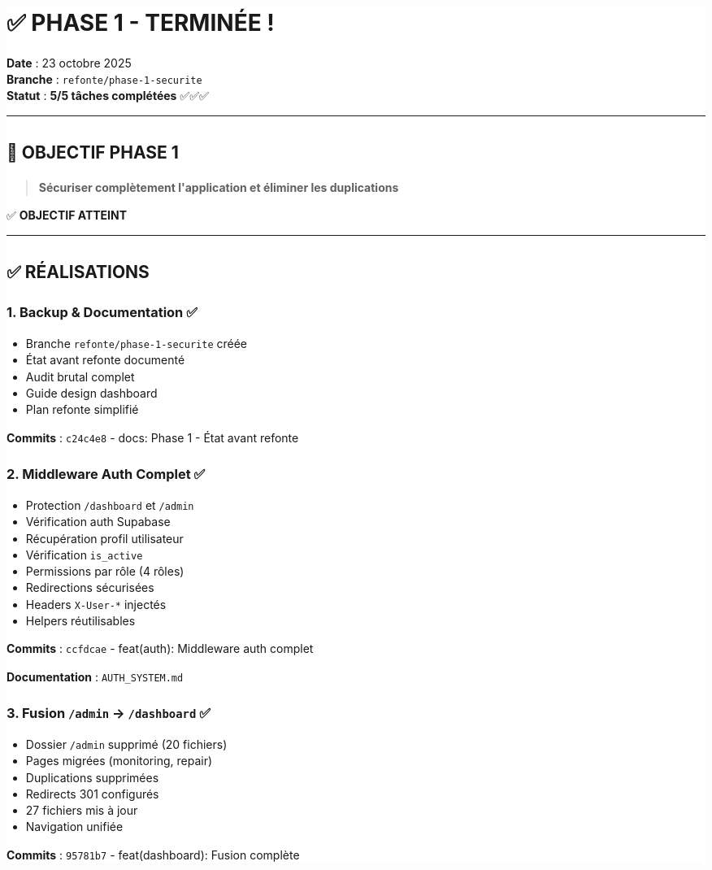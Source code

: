 # ✅ PHASE 1 - TERMINÉE !

**Date** : 23 octobre 2025  
**Branche** : `refonte/phase-1-securite`  
**Statut** : **5/5 tâches complétées** ✅✅✅

---

## 🎯 OBJECTIF PHASE 1

> **Sécuriser complètement l'application et éliminer les duplications**

✅ **OBJECTIF ATTEINT**

---

## ✅ RÉALISATIONS

### 1. Backup & Documentation ✅
- Branche `refonte/phase-1-securite` créée
- État avant refonte documenté
- Audit brutal complet
- Guide design dashboard
- Plan refonte simplifié

**Commits** : `c24c4e8` - docs: Phase 1 - État avant refonte

### 2. Middleware Auth Complet ✅
- Protection `/dashboard` et `/admin`
- Vérification auth Supabase
- Récupération profil utilisateur
- Vérification `is_active`
- Permissions par rôle (4 rôles)
- Redirections sécurisées
- Headers `X-User-*` injectés
- Helpers réutilisables

**Commits** : `ccfdcae` - feat(auth): Middleware auth complet

**Documentation** : `AUTH_SYSTEM.md`

### 3. Fusion `/admin` → `/dashboard` ✅
- Dossier `/admin` supprimé (20 fichiers)
- Pages migrées (monitoring, repair)
- Duplications supprimées
- Redirects 301 configurés
- 27 fichiers mis à jour
- Navigation unifiée

**Commits** : `95781b7` - feat(dashboard): Fusion complète
